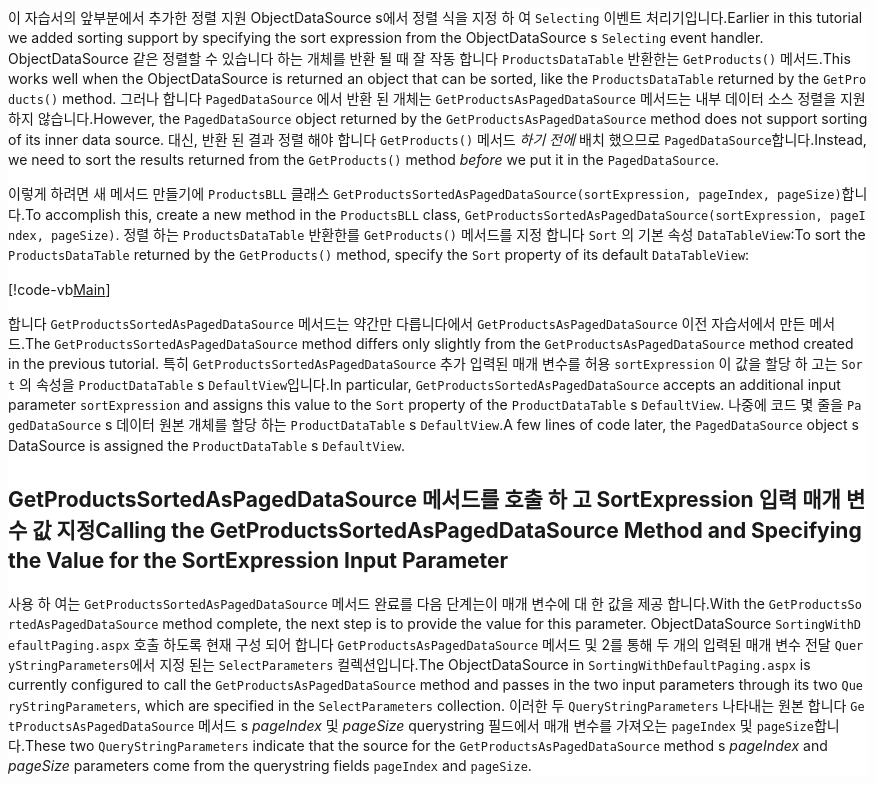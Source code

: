 <span data-ttu-id="aed20-210">이 자습서의 앞부분에서 추가한 정렬 지원 ObjectDataSource s에서 정렬 식을 지정 하 여 `Selecting` 이벤트 처리기입니다.</span><span class="sxs-lookup"><span data-stu-id="aed20-210">Earlier in this tutorial we added sorting support by specifying the sort expression from the ObjectDataSource s `Selecting` event handler.</span></span> <span data-ttu-id="aed20-211">ObjectDataSource 같은 정렬할 수 있습니다 하는 개체를 반환 될 때 잘 작동 합니다 `ProductsDataTable` 반환한는 `GetProducts()` 메서드.</span><span class="sxs-lookup"><span data-stu-id="aed20-211">This works well when the ObjectDataSource is returned an object that can be sorted, like the `ProductsDataTable` returned by the `GetProducts()` method.</span></span> <span data-ttu-id="aed20-212">그러나 합니다 `PagedDataSource` 에서 반환 된 개체는 `GetProductsAsPagedDataSource` 메서드는 내부 데이터 소스 정렬을 지원 하지 않습니다.</span><span class="sxs-lookup"><span data-stu-id="aed20-212">However, the `PagedDataSource` object returned by the `GetProductsAsPagedDataSource` method does not support sorting of its inner data source.</span></span> <span data-ttu-id="aed20-213">대신, 반환 된 결과 정렬 해야 합니다 `GetProducts()` 메서드 *하기 전에* 배치 했으므로 `PagedDataSource`합니다.</span><span class="sxs-lookup"><span data-stu-id="aed20-213">Instead, we need to sort the results returned from the `GetProducts()` method *before* we put it in the `PagedDataSource`.</span></span>

<span data-ttu-id="aed20-214">이렇게 하려면 새 메서드 만들기에 `ProductsBLL` 클래스 `GetProductsSortedAsPagedDataSource(sortExpression, pageIndex, pageSize)`합니다.</span><span class="sxs-lookup"><span data-stu-id="aed20-214">To accomplish this, create a new method in the `ProductsBLL` class, `GetProductsSortedAsPagedDataSource(sortExpression, pageIndex, pageSize)`.</span></span> <span data-ttu-id="aed20-215">정렬 하는 `ProductsDataTable` 반환한를 `GetProducts()` 메서드를 지정 합니다 `Sort` 의 기본 속성 `DataTableView`:</span><span class="sxs-lookup"><span data-stu-id="aed20-215">To sort the `ProductsDataTable` returned by the `GetProducts()` method, specify the `Sort` property of its default `DataTableView`:</span></span>


[!code-vb[Main](sorting-data-in-a-datalist-or-repeater-control-vb/samples/sample5.vb)]

<span data-ttu-id="aed20-216">합니다 `GetProductsSortedAsPagedDataSource` 메서드는 약간만 다릅니다에서 `GetProductsAsPagedDataSource` 이전 자습서에서 만든 메서드.</span><span class="sxs-lookup"><span data-stu-id="aed20-216">The `GetProductsSortedAsPagedDataSource` method differs only slightly from the `GetProductsAsPagedDataSource` method created in the previous tutorial.</span></span> <span data-ttu-id="aed20-217">특히 `GetProductsSortedAsPagedDataSource` 추가 입력된 매개 변수를 허용 `sortExpression` 이 값을 할당 하 고는 `Sort` 의 속성을 `ProductDataTable` s `DefaultView`입니다.</span><span class="sxs-lookup"><span data-stu-id="aed20-217">In particular, `GetProductsSortedAsPagedDataSource` accepts an additional input parameter `sortExpression` and assigns this value to the `Sort` property of the `ProductDataTable` s `DefaultView`.</span></span> <span data-ttu-id="aed20-218">나중에 코드 몇 줄을 `PagedDataSource` s 데이터 원본 개체를 할당 하는 `ProductDataTable` s `DefaultView`.</span><span class="sxs-lookup"><span data-stu-id="aed20-218">A few lines of code later, the `PagedDataSource` object s DataSource is assigned the `ProductDataTable` s `DefaultView`.</span></span>

## <a name="calling-the-getproductssortedaspageddatasource-method-and-specifying-the-value-for-the-sortexpression-input-parameter"></a><span data-ttu-id="aed20-219">GetProductsSortedAsPagedDataSource 메서드를 호출 하 고 SortExpression 입력 매개 변수 값 지정</span><span class="sxs-lookup"><span data-stu-id="aed20-219">Calling the GetProductsSortedAsPagedDataSource Method and Specifying the Value for the SortExpression Input Parameter</span></span>

<span data-ttu-id="aed20-220">사용 하 여는 `GetProductsSortedAsPagedDataSource` 메서드 완료를 다음 단계는이 매개 변수에 대 한 값을 제공 합니다.</span><span class="sxs-lookup"><span data-stu-id="aed20-220">With the `GetProductsSortedAsPagedDataSource` method complete, the next step is to provide the value for this parameter.</span></span> <span data-ttu-id="aed20-221">ObjectDataSource `SortingWithDefaultPaging.aspx` 호출 하도록 현재 구성 되어 합니다 `GetProductsAsPagedDataSource` 메서드 및 2를 통해 두 개의 입력된 매개 변수 전달 `QueryStringParameters`에서 지정 된는 `SelectParameters` 컬렉션입니다.</span><span class="sxs-lookup"><span data-stu-id="aed20-221">The ObjectDataSource in `SortingWithDefaultPaging.aspx` is currently configured to call the `GetProductsAsPagedDataSource` method and passes in the two input parameters through its two `QueryStringParameters`, which are specified in the `SelectParameters` collection.</span></span> <span data-ttu-id="aed20-222">이러한 두 `QueryStringParameters` 나타내는 원본 합니다 `GetProductsAsPagedDataSource` 메서드 s *pageIndex* 및 *pageSize* querystring 필드에서 매개 변수를 가져오는 `pageIndex` 및 `pageSize`합니다.</span><span class="sxs-lookup"><span data-stu-id="aed20-222">These two `QueryStringParameters` indicate that the source for the `GetProductsAsPagedDataSource` method s *pageIndex* and *pageSize* parameters come from the querystring fields `pageIndex` and `pageSize`.</span></span>
